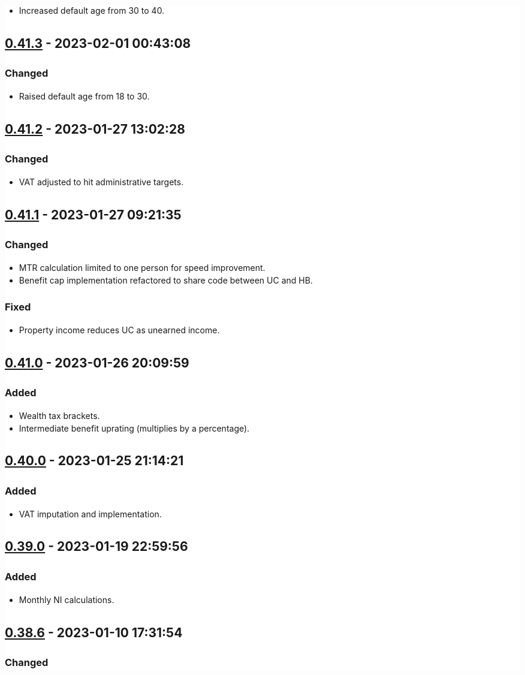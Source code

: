 - Increased default age from 30 to 40.

## [0.41.3] - 2023-02-01 00:43:08

### Changed

- Raised default age from 18 to 30.

## [0.41.2] - 2023-01-27 13:02:28

### Changed

- VAT adjusted to hit administrative targets.

## [0.41.1] - 2023-01-27 09:21:35

### Changed

- MTR calculation limited to one person for speed improvement.
- Benefit cap implementation refactored to share code between UC and HB.

### Fixed

- Property income reduces UC as unearned income.

## [0.41.0] - 2023-01-26 20:09:59

### Added

- Wealth tax brackets.
- Intermediate benefit uprating (multiplies by a percentage).

## [0.40.0] - 2023-01-25 21:14:21

### Added

- VAT imputation and implementation.

## [0.39.0] - 2023-01-19 22:59:56

### Added

- Monthly NI calculations.

## [0.38.6] - 2023-01-10 17:31:54

### Changed


[2.55.2]: https://github.com/PolicyEngine/openfisca-uk/compare/2.55.1...2.55.2
[2.55.1]: https://github.com/PolicyEngine/openfisca-uk/compare/2.55.0...2.55.1
[2.55.0]: https://github.com/PolicyEngine/openfisca-uk/compare/2.54.2...2.55.0
[2.54.2]: https://github.com/PolicyEngine/openfisca-uk/compare/2.54.1...2.54.2
[2.54.1]: https://github.com/PolicyEngine/openfisca-uk/compare/2.54.0...2.54.1
[2.54.0]: https://github.com/PolicyEngine/openfisca-uk/compare/2.53.1...2.54.0
[2.53.1]: https://github.com/PolicyEngine/openfisca-uk/compare/2.53.0...2.53.1
[2.53.0]: https://github.com/PolicyEngine/openfisca-uk/compare/2.52.1...2.53.0
[2.52.1]: https://github.com/PolicyEngine/openfisca-uk/compare/2.52.0...2.52.1
[2.52.0]: https://github.com/PolicyEngine/openfisca-uk/compare/2.51.0...2.52.0
[2.51.0]: https://github.com/PolicyEngine/openfisca-uk/compare/2.50.0...2.51.0
[2.50.0]: https://github.com/PolicyEngine/openfisca-uk/compare/2.49.5...2.50.0
[2.49.5]: https://github.com/PolicyEngine/openfisca-uk/compare/2.49.4...2.49.5
[2.49.4]: https://github.com/PolicyEngine/openfisca-uk/compare/2.49.3...2.49.4
[2.49.3]: https://github.com/PolicyEngine/openfisca-uk/compare/2.49.2...2.49.3
[2.49.2]: https://github.com/PolicyEngine/openfisca-uk/compare/2.49.1...2.49.2
[2.49.1]: https://github.com/PolicyEngine/openfisca-uk/compare/2.49.0...2.49.1
[2.49.0]: https://github.com/PolicyEngine/openfisca-uk/compare/2.48.0...2.49.0
[2.48.0]: https://github.com/PolicyEngine/openfisca-uk/compare/2.47.4...2.48.0
[2.47.4]: https://github.com/PolicyEngine/openfisca-uk/compare/2.47.3...2.47.4
[2.47.3]: https://github.com/PolicyEngine/openfisca-uk/compare/2.47.2...2.47.3
[2.47.2]: https://github.com/PolicyEngine/openfisca-uk/compare/2.47.1...2.47.2
[2.47.1]: https://github.com/PolicyEngine/openfisca-uk/compare/2.47.0...2.47.1
[2.47.0]: https://github.com/PolicyEngine/openfisca-uk/compare/2.46.3...2.47.0
[2.46.3]: https://github.com/PolicyEngine/openfisca-uk/compare/2.46.2...2.46.3
[2.46.2]: https://github.com/PolicyEngine/openfisca-uk/compare/2.46.1...2.46.2
[2.46.1]: https://github.com/PolicyEngine/openfisca-uk/compare/2.46.0...2.46.1
[2.46.0]: https://github.com/PolicyEngine/openfisca-uk/compare/2.45.5...2.46.0
[2.45.5]: https://github.com/PolicyEngine/openfisca-uk/compare/2.45.4...2.45.5
[2.45.4]: https://github.com/PolicyEngine/openfisca-uk/compare/2.45.3...2.45.4
[2.45.3]: https://github.com/PolicyEngine/openfisca-uk/compare/2.45.2...2.45.3
[2.45.2]: https://github.com/PolicyEngine/openfisca-uk/compare/2.45.1...2.45.2
[2.45.1]: https://github.com/PolicyEngine/openfisca-uk/compare/2.45.0...2.45.1
[2.45.0]: https://github.com/PolicyEngine/openfisca-uk/compare/2.44.1...2.45.0
[2.44.1]: https://github.com/PolicyEngine/openfisca-uk/compare/2.44.0...2.44.1
[2.44.0]: https://github.com/PolicyEngine/openfisca-uk/compare/2.43.5...2.44.0
[2.43.5]: https://github.com/PolicyEngine/openfisca-uk/compare/2.43.4...2.43.5
[2.43.4]: https://github.com/PolicyEngine/openfisca-uk/compare/2.43.3...2.43.4
[2.43.3]: https://github.com/PolicyEngine/openfisca-uk/compare/2.43.2...2.43.3
[2.43.2]: https://github.com/PolicyEngine/openfisca-uk/compare/2.43.1...2.43.2
[2.43.1]: https://github.com/PolicyEngine/openfisca-uk/compare/2.43.0...2.43.1
[2.43.0]: https://github.com/PolicyEngine/openfisca-uk/compare/2.42.0...2.43.0
[2.42.0]: https://github.com/PolicyEngine/openfisca-uk/compare/2.41.4...2.42.0
[2.41.4]: https://github.com/PolicyEngine/openfisca-uk/compare/2.41.3...2.41.4
[2.41.3]: https://github.com/PolicyEngine/openfisca-uk/compare/2.41.2...2.41.3
[2.41.2]: https://github.com/PolicyEngine/openfisca-uk/compare/2.41.1...2.41.2
[2.41.1]: https://github.com/PolicyEngine/openfisca-uk/compare/2.41.0...2.41.1
[2.41.0]: https://github.com/PolicyEngine/openfisca-uk/compare/2.40.2...2.41.0
[2.40.2]: https://github.com/PolicyEngine/openfisca-uk/compare/2.40.1...2.40.2
[2.40.1]: https://github.com/PolicyEngine/openfisca-uk/compare/2.40.0...2.40.1
[2.40.0]: https://github.com/PolicyEngine/openfisca-uk/compare/2.39.3...2.40.0
[2.39.3]: https://github.com/PolicyEngine/openfisca-uk/compare/2.39.2...2.39.3
[2.39.2]: https://github.com/PolicyEngine/openfisca-uk/compare/2.39.1...2.39.2
[2.39.1]: https://github.com/PolicyEngine/openfisca-uk/compare/2.39.0...2.39.1
[2.39.0]: https://github.com/PolicyEngine/openfisca-uk/compare/2.38.2...2.39.0
[2.38.2]: https://github.com/PolicyEngine/openfisca-uk/compare/2.38.1...2.38.2
[2.38.1]: https://github.com/PolicyEngine/openfisca-uk/compare/2.38.0...2.38.1
[2.38.0]: https://github.com/PolicyEngine/openfisca-uk/compare/2.37.0...2.38.0
[2.37.0]: https://github.com/PolicyEngine/openfisca-uk/compare/2.36.1...2.37.0
[2.36.1]: https://github.com/PolicyEngine/openfisca-uk/compare/2.36.0...2.36.1
[2.36.0]: https://github.com/PolicyEngine/openfisca-uk/compare/2.35.1...2.36.0
[2.35.1]: https://github.com/PolicyEngine/openfisca-uk/compare/2.35.0...2.35.1
[2.35.0]: https://github.com/PolicyEngine/openfisca-uk/compare/2.34.5...2.35.0
[2.34.5]: https://github.com/PolicyEngine/openfisca-uk/compare/2.34.4...2.34.5
[2.34.4]: https://github.com/PolicyEngine/openfisca-uk/compare/2.34.3...2.34.4
[2.34.3]: https://github.com/PolicyEngine/openfisca-uk/compare/2.34.2...2.34.3
[2.34.2]: https://github.com/PolicyEngine/openfisca-uk/compare/2.34.1...2.34.2
[2.34.1]: https://github.com/PolicyEngine/openfisca-uk/compare/2.34.0...2.34.1
[2.34.0]: https://github.com/PolicyEngine/openfisca-uk/compare/2.33.0...2.34.0
[2.33.0]: https://github.com/PolicyEngine/openfisca-uk/compare/2.32.4...2.33.0
[2.32.4]: https://github.com/PolicyEngine/openfisca-uk/compare/2.32.3...2.32.4
[2.32.3]: https://github.com/PolicyEngine/openfisca-uk/compare/2.32.2...2.32.3
[2.32.2]: https://github.com/PolicyEngine/openfisca-uk/compare/2.32.1...2.32.2
[2.32.1]: https://github.com/PolicyEngine/openfisca-uk/compare/2.32.0...2.32.1
[2.32.0]: https://github.com/PolicyEngine/openfisca-uk/compare/2.31.0...2.32.0
[2.31.0]: https://github.com/PolicyEngine/openfisca-uk/compare/2.30.0...2.31.0
[2.30.0]: https://github.com/PolicyEngine/openfisca-uk/compare/2.29.0...2.30.0
[2.29.0]: https://github.com/PolicyEngine/openfisca-uk/compare/2.28.3...2.29.0
[2.28.3]: https://github.com/PolicyEngine/openfisca-uk/compare/2.28.2...2.28.3
[2.28.2]: https://github.com/PolicyEngine/openfisca-uk/compare/2.28.1...2.28.2
[2.28.1]: https://github.com/PolicyEngine/openfisca-uk/compare/2.28.0...2.28.1
[2.28.0]: https://github.com/PolicyEngine/openfisca-uk/compare/2.27.0...2.28.0
[2.27.0]: https://github.com/PolicyEngine/openfisca-uk/compare/2.26.1...2.27.0
[2.26.1]: https://github.com/PolicyEngine/openfisca-uk/compare/2.26.0...2.26.1
[2.26.0]: https://github.com/PolicyEngine/openfisca-uk/compare/2.25.0...2.26.0
[2.25.0]: https://github.com/PolicyEngine/openfisca-uk/compare/2.24.2...2.25.0
[2.24.2]: https://github.com/PolicyEngine/openfisca-uk/compare/2.24.1...2.24.2
[2.24.1]: https://github.com/PolicyEngine/openfisca-uk/compare/2.24.0...2.24.1
[2.24.0]: https://github.com/PolicyEngine/openfisca-uk/compare/2.23.2...2.24.0
[2.23.2]: https://github.com/PolicyEngine/openfisca-uk/compare/2.23.1...2.23.2
[2.23.1]: https://github.com/PolicyEngine/openfisca-uk/compare/2.23.0...2.23.1
[2.23.0]: https://github.com/PolicyEngine/openfisca-uk/compare/2.22.8...2.23.0
[2.22.8]: https://github.com/PolicyEngine/openfisca-uk/compare/2.22.7...2.22.8
[2.22.7]: https://github.com/PolicyEngine/openfisca-uk/compare/2.22.6...2.22.7
[2.22.6]: https://github.com/PolicyEngine/openfisca-uk/compare/2.22.5...2.22.6
[2.22.5]: https://github.com/PolicyEngine/openfisca-uk/compare/2.22.4...2.22.5
[2.22.4]: https://github.com/PolicyEngine/openfisca-uk/compare/2.22.3...2.22.4
[2.22.3]: https://github.com/PolicyEngine/openfisca-uk/compare/2.22.2...2.22.3
[2.22.2]: https://github.com/PolicyEngine/openfisca-uk/compare/2.22.1...2.22.2
[2.22.1]: https://github.com/PolicyEngine/openfisca-uk/compare/2.22.0...2.22.1
[2.22.0]: https://github.com/PolicyEngine/openfisca-uk/compare/2.21.0...2.22.0
[2.21.0]: https://github.com/PolicyEngine/openfisca-uk/compare/2.20.0...2.21.0
[2.20.0]: https://github.com/PolicyEngine/openfisca-uk/compare/2.19.4...2.20.0
[2.19.4]: https://github.com/PolicyEngine/openfisca-uk/compare/2.19.3...2.19.4
[2.19.3]: https://github.com/PolicyEngine/openfisca-uk/compare/2.19.2...2.19.3
[2.19.2]: https://github.com/PolicyEngine/openfisca-uk/compare/2.19.1...2.19.2
[2.19.1]: https://github.com/PolicyEngine/openfisca-uk/compare/2.19.0...2.19.1
[2.19.0]: https://github.com/PolicyEngine/openfisca-uk/compare/2.18.0...2.19.0
[2.18.0]: https://github.com/PolicyEngine/openfisca-uk/compare/2.17.0...2.18.0
[2.17.0]: https://github.com/PolicyEngine/openfisca-uk/compare/2.16.0...2.17.0
[2.16.0]: https://github.com/PolicyEngine/openfisca-uk/compare/2.15.1...2.16.0
[2.15.1]: https://github.com/PolicyEngine/openfisca-uk/compare/2.15.0...2.15.1
[2.15.0]: https://github.com/PolicyEngine/openfisca-uk/compare/2.14.1...2.15.0
[2.14.1]: https://github.com/PolicyEngine/openfisca-uk/compare/2.14.0...2.14.1
[2.14.0]: https://github.com/PolicyEngine/openfisca-uk/compare/2.13.2...2.14.0
[2.13.2]: https://github.com/PolicyEngine/openfisca-uk/compare/2.13.1...2.13.2
[2.13.1]: https://github.com/PolicyEngine/openfisca-uk/compare/2.13.0...2.13.1
[2.13.0]: https://github.com/PolicyEngine/openfisca-uk/compare/2.12.0...2.13.0
[2.12.0]: https://github.com/PolicyEngine/openfisca-uk/compare/2.11.0...2.12.0
[2.11.0]: https://github.com/PolicyEngine/openfisca-uk/compare/2.10.0...2.11.0
[2.10.0]: https://github.com/PolicyEngine/openfisca-uk/compare/2.9.0...2.10.0
[2.9.0]: https://github.com/PolicyEngine/openfisca-uk/compare/2.8.0...2.9.0
[2.8.0]: https://github.com/PolicyEngine/openfisca-uk/compare/2.7.0...2.8.0
[2.7.0]: https://github.com/PolicyEngine/openfisca-uk/compare/2.6.0...2.7.0
[2.6.0]: https://github.com/PolicyEngine/openfisca-uk/compare/2.5.0...2.6.0
[2.5.0]: https://github.com/PolicyEngine/openfisca-uk/compare/2.4.0...2.5.0
[2.4.0]: https://github.com/PolicyEngine/openfisca-uk/compare/2.3.0...2.4.0
[2.3.0]: https://github.com/PolicyEngine/openfisca-uk/compare/2.2.0...2.3.0
[2.2.0]: https://github.com/PolicyEngine/openfisca-uk/compare/2.1.1...2.2.0
[2.1.1]: https://github.com/PolicyEngine/openfisca-uk/compare/2.1.0...2.1.1
[2.1.0]: https://github.com/PolicyEngine/openfisca-uk/compare/2.0.0...2.1.0
[2.0.0]: https://github.com/PolicyEngine/openfisca-uk/compare/1.8.0...2.0.0
[1.8.0]: https://github.com/PolicyEngine/openfisca-uk/compare/1.7.4...1.8.0
[1.7.4]: https://github.com/PolicyEngine/openfisca-uk/compare/1.7.3...1.7.4
[1.7.3]: https://github.com/PolicyEngine/openfisca-uk/compare/1.7.2...1.7.3
[1.7.2]: https://github.com/PolicyEngine/openfisca-uk/compare/1.7.1...1.7.2
[1.7.1]: https://github.com/PolicyEngine/openfisca-uk/compare/1.7.0...1.7.1
[1.7.0]: https://github.com/PolicyEngine/openfisca-uk/compare/1.6.0...1.7.0
[1.6.0]: https://github.com/PolicyEngine/openfisca-uk/compare/1.5.1...1.6.0
[1.5.1]: https://github.com/PolicyEngine/openfisca-uk/compare/1.5.0...1.5.1
[1.5.0]: https://github.com/PolicyEngine/openfisca-uk/compare/1.4.0...1.5.0
[1.4.0]: https://github.com/PolicyEngine/openfisca-uk/compare/1.3.0...1.4.0
[1.3.0]: https://github.com/PolicyEngine/openfisca-uk/compare/1.2.0...1.3.0
[1.2.0]: https://github.com/PolicyEngine/openfisca-uk/compare/1.1.0...1.2.0
[1.1.0]: https://github.com/PolicyEngine/openfisca-uk/compare/1.0.0...1.1.0
[1.0.0]: https://github.com/PolicyEngine/openfisca-uk/compare/0.86.6...1.0.0
[0.86.6]: https://github.com/PolicyEngine/openfisca-uk/compare/0.86.5...0.86.6
[0.86.5]: https://github.com/PolicyEngine/openfisca-uk/compare/0.86.4...0.86.5
[0.86.4]: https://github.com/PolicyEngine/openfisca-uk/compare/0.86.3...0.86.4
[0.86.3]: https://github.com/PolicyEngine/openfisca-uk/compare/0.86.2...0.86.3
[0.86.2]: https://github.com/PolicyEngine/openfisca-uk/compare/0.86.1...0.86.2
[0.86.1]: https://github.com/PolicyEngine/openfisca-uk/compare/0.86.0...0.86.1
[0.86.0]: https://github.com/PolicyEngine/openfisca-uk/compare/0.85.0...0.86.0
[0.85.0]: https://github.com/PolicyEngine/openfisca-uk/compare/0.84.0...0.85.0
[0.84.0]: https://github.com/PolicyEngine/openfisca-uk/compare/0.83.2...0.84.0
[0.83.2]: https://github.com/PolicyEngine/openfisca-uk/compare/0.83.1...0.83.2
[0.83.1]: https://github.com/PolicyEngine/openfisca-uk/compare/0.83.0...0.83.1
[0.83.0]: https://github.com/PolicyEngine/openfisca-uk/compare/0.82.0...0.83.0
[0.82.0]: https://github.com/PolicyEngine/openfisca-uk/compare/0.81.0...0.82.0
[0.81.0]: https://github.com/PolicyEngine/openfisca-uk/compare/0.80.0...0.81.0
[0.80.0]: https://github.com/PolicyEngine/openfisca-uk/compare/0.79.0...0.80.0
[0.79.0]: https://github.com/PolicyEngine/openfisca-uk/compare/0.78.0...0.79.0
[0.78.0]: https://github.com/PolicyEngine/openfisca-uk/compare/0.77.0...0.78.0
[0.77.0]: https://github.com/PolicyEngine/openfisca-uk/compare/0.76.0...0.77.0
[0.76.0]: https://github.com/PolicyEngine/openfisca-uk/compare/0.75.0...0.76.0
[0.75.0]: https://github.com/PolicyEngine/openfisca-uk/compare/0.74.1...0.75.0
[0.74.1]: https://github.com/PolicyEngine/openfisca-uk/compare/0.74.0...0.74.1
[0.74.0]: https://github.com/PolicyEngine/openfisca-uk/compare/0.73.1...0.74.0
[0.73.1]: https://github.com/PolicyEngine/openfisca-uk/compare/0.73.0...0.73.1
[0.73.0]: https://github.com/PolicyEngine/openfisca-uk/compare/0.72.0...0.73.0
[0.72.0]: https://github.com/PolicyEngine/openfisca-uk/compare/0.71.0...0.72.0
[0.71.0]: https://github.com/PolicyEngine/openfisca-uk/compare/0.70.0...0.71.0
[0.70.0]: https://github.com/PolicyEngine/openfisca-uk/compare/0.69.1...0.70.0
[0.69.1]: https://github.com/PolicyEngine/openfisca-uk/compare/0.69.0...0.69.1
[0.69.0]: https://github.com/PolicyEngine/openfisca-uk/compare/0.68.0...0.69.0
[0.68.0]: https://github.com/PolicyEngine/openfisca-uk/compare/0.67.0...0.68.0
[0.67.0]: https://github.com/PolicyEngine/openfisca-uk/compare/0.66.0...0.67.0
[0.66.0]: https://github.com/PolicyEngine/openfisca-uk/compare/0.65.0...0.66.0
[0.65.0]: https://github.com/PolicyEngine/openfisca-uk/compare/0.64.0...0.65.0
[0.64.0]: https://github.com/PolicyEngine/openfisca-uk/compare/0.63.2...0.64.0
[0.63.2]: https://github.com/PolicyEngine/openfisca-uk/compare/0.63.1...0.63.2
[0.63.1]: https://github.com/PolicyEngine/openfisca-uk/compare/0.63.0...0.63.1
[0.63.0]: https://github.com/PolicyEngine/openfisca-uk/compare/0.62.2...0.63.0
[0.62.2]: https://github.com/PolicyEngine/openfisca-uk/compare/0.62.1...0.62.2
[0.62.1]: https://github.com/PolicyEngine/openfisca-uk/compare/0.62.0...0.62.1
[0.62.0]: https://github.com/PolicyEngine/openfisca-uk/compare/0.61.3...0.62.0
[0.61.3]: https://github.com/PolicyEngine/openfisca-uk/compare/0.61.2...0.61.3
[0.61.2]: https://github.com/PolicyEngine/openfisca-uk/compare/0.61.1...0.61.2
[0.61.1]: https://github.com/PolicyEngine/openfisca-uk/compare/0.61.0...0.61.1
[0.61.0]: https://github.com/PolicyEngine/openfisca-uk/compare/0.60.0...0.61.0
[0.60.0]: https://github.com/PolicyEngine/openfisca-uk/compare/0.59.0...0.60.0
[0.59.0]: https://github.com/PolicyEngine/openfisca-uk/compare/0.58.2...0.59.0
[0.58.2]: https://github.com/PolicyEngine/openfisca-uk/compare/0.58.1...0.58.2
[0.58.1]: https://github.com/PolicyEngine/openfisca-uk/compare/0.58.0...0.58.1
[0.58.0]: https://github.com/PolicyEngine/openfisca-uk/compare/0.57.0...0.58.0
[0.57.0]: https://github.com/PolicyEngine/openfisca-uk/compare/0.56.4...0.57.0
[0.56.4]: https://github.com/PolicyEngine/openfisca-uk/compare/0.56.3...0.56.4
[0.56.3]: https://github.com/PolicyEngine/openfisca-uk/compare/0.56.2...0.56.3
[0.56.2]: https://github.com/PolicyEngine/openfisca-uk/compare/0.56.1...0.56.2
[0.56.1]: https://github.com/PolicyEngine/openfisca-uk/compare/0.56.0...0.56.1
[0.56.0]: https://github.com/PolicyEngine/openfisca-uk/compare/0.55.4...0.56.0
[0.55.4]: https://github.com/PolicyEngine/openfisca-uk/compare/0.55.3...0.55.4
[0.55.3]: https://github.com/PolicyEngine/openfisca-uk/compare/0.55.2...0.55.3
[0.55.2]: https://github.com/PolicyEngine/openfisca-uk/compare/0.55.1...0.55.2
[0.55.1]: https://github.com/PolicyEngine/openfisca-uk/compare/0.55.0...0.55.1
[0.55.0]: https://github.com/PolicyEngine/openfisca-uk/compare/0.54.0...0.55.0
[0.54.0]: https://github.com/PolicyEngine/openfisca-uk/compare/0.53.0...0.54.0
[0.53.0]: https://github.com/PolicyEngine/openfisca-uk/compare/0.52.0...0.53.0
[0.52.0]: https://github.com/PolicyEngine/openfisca-uk/compare/0.51.1...0.52.0
[0.51.1]: https://github.com/PolicyEngine/openfisca-uk/compare/0.51.0...0.51.1
[0.51.0]: https://github.com/PolicyEngine/openfisca-uk/compare/0.50.1...0.51.0
[0.50.1]: https://github.com/PolicyEngine/openfisca-uk/compare/0.50.0...0.50.1
[0.50.0]: https://github.com/PolicyEngine/openfisca-uk/compare/0.49.1...0.50.0
[0.49.1]: https://github.com/PolicyEngine/openfisca-uk/compare/0.49.0...0.49.1
[0.49.0]: https://github.com/PolicyEngine/openfisca-uk/compare/0.48.0...0.49.0
[0.48.0]: https://github.com/PolicyEngine/openfisca-uk/compare/0.47.0...0.48.0
[0.47.0]: https://github.com/PolicyEngine/openfisca-uk/compare/0.46.0...0.47.0
[0.46.0]: https://github.com/PolicyEngine/openfisca-uk/compare/0.45.1...0.46.0
[0.45.1]: https://github.com/PolicyEngine/openfisca-uk/compare/0.45.0...0.45.1
[0.45.0]: https://github.com/PolicyEngine/openfisca-uk/compare/0.44.3...0.45.0
[0.44.3]: https://github.com/PolicyEngine/openfisca-uk/compare/0.44.2...0.44.3
[0.44.2]: https://github.com/PolicyEngine/openfisca-uk/compare/0.44.1...0.44.2
[0.44.1]: https://github.com/PolicyEngine/openfisca-uk/compare/0.44.0...0.44.1
[0.44.0]: https://github.com/PolicyEngine/openfisca-uk/compare/0.43.0...0.44.0
[0.43.0]: https://github.com/PolicyEngine/openfisca-uk/compare/0.42.1...0.43.0
[0.42.1]: https://github.com/PolicyEngine/openfisca-uk/compare/0.42.0...0.42.1
[0.42.0]: https://github.com/PolicyEngine/openfisca-uk/compare/0.41.11...0.42.0
[0.41.11]: https://github.com/PolicyEngine/openfisca-uk/compare/0.41.10...0.41.11
[0.41.10]: https://github.com/PolicyEngine/openfisca-uk/compare/0.41.9...0.41.10
[0.41.9]: https://github.com/PolicyEngine/openfisca-uk/compare/0.41.8...0.41.9
[0.41.8]: https://github.com/PolicyEngine/openfisca-uk/compare/0.41.7...0.41.8
[0.41.7]: https://github.com/PolicyEngine/openfisca-uk/compare/0.41.6...0.41.7
[0.41.6]: https://github.com/PolicyEngine/openfisca-uk/compare/0.41.5...0.41.6
[0.41.5]: https://github.com/PolicyEngine/openfisca-uk/compare/0.41.4...0.41.5
[0.41.4]: https://github.com/PolicyEngine/openfisca-uk/compare/0.41.3...0.41.4
[0.41.3]: https://github.com/PolicyEngine/openfisca-uk/compare/0.41.2...0.41.3
[0.41.2]: https://github.com/PolicyEngine/openfisca-uk/compare/0.41.1...0.41.2
[0.41.1]: https://github.com/PolicyEngine/openfisca-uk/compare/0.41.0...0.41.1
[0.41.0]: https://github.com/PolicyEngine/openfisca-uk/compare/0.40.0...0.41.0
[0.40.0]: https://github.com/PolicyEngine/openfisca-uk/compare/0.39.0...0.40.0
[0.39.0]: https://github.com/PolicyEngine/openfisca-uk/compare/0.38.6...0.39.0
[0.38.6]: https://github.com/PolicyEngine/openfisca-uk/compare/0.38.5...0.38.6
[0.38.5]: https://github.com/PolicyEngine/openfisca-uk/compare/0.38.4...0.38.5
[0.38.4]: https://github.com/PolicyEngine/openfisca-uk/compare/0.38.3...0.38.4
[0.38.3]: https://github.com/PolicyEngine/openfisca-uk/compare/0.38.2...0.38.3
[0.38.2]: https://github.com/PolicyEngine/openfisca-uk/compare/0.38.1...0.38.2
[0.38.1]: https://github.com/PolicyEngine/openfisca-uk/compare/0.38.0...0.38.1
[0.38.0]: https://github.com/PolicyEngine/openfisca-uk/compare/0.37.6...0.38.0
[0.37.6]: https://github.com/PolicyEngine/openfisca-uk/compare/0.37.5...0.37.6
[0.37.5]: https://github.com/PolicyEngine/openfisca-uk/compare/0.37.4...0.37.5
[0.37.4]: https://github.com/PolicyEngine/openfisca-uk/compare/0.37.3...0.37.4
[0.37.3]: https://github.com/PolicyEngine/openfisca-uk/compare/0.37.2...0.37.3
[0.37.2]: https://github.com/PolicyEngine/openfisca-uk/compare/0.37.1...0.37.2
[0.37.1]: https://github.com/PolicyEngine/openfisca-uk/compare/0.37.0...0.37.1
[0.37.0]: https://github.com/PolicyEngine/openfisca-uk/compare/0.36.2...0.37.0
[0.36.2]: https://github.com/PolicyEngine/openfisca-uk/compare/0.36.1...0.36.2
[0.36.1]: https://github.com/PolicyEngine/openfisca-uk/compare/0.36.0...0.36.1
[0.36.0]: https://github.com/PolicyEngine/openfisca-uk/compare/0.35.0...0.36.0
[0.35.0]: https://github.com/PolicyEngine/openfisca-uk/compare/0.34.1...0.35.0
[0.34.1]: https://github.com/PolicyEngine/openfisca-uk/compare/0.34.0...0.34.1
[0.34.0]: https://github.com/PolicyEngine/openfisca-uk/compare/0.33.0...0.34.0
[0.33.0]: https://github.com/PolicyEngine/openfisca-uk/compare/0.32.0...0.33.0
[0.32.0]: https://github.com/PolicyEngine/openfisca-uk/compare/0.31.1...0.32.0
[0.31.1]: https://github.com/PolicyEngine/openfisca-uk/compare/0.31.0...0.31.1
[0.31.0]: https://github.com/PolicyEngine/openfisca-uk/compare/0.30.1...0.31.0
[0.30.1]: https://github.com/PolicyEngine/openfisca-uk/compare/0.30.0...0.30.1
[0.30.0]: https://github.com/PolicyEngine/openfisca-uk/compare/0.29.0...0.30.0
[0.29.0]: https://github.com/PolicyEngine/openfisca-uk/compare/0.28.1...0.29.0
[0.28.1]: https://github.com/PolicyEngine/openfisca-uk/compare/0.28.0...0.28.1
[0.28.0]: https://github.com/PolicyEngine/openfisca-uk/compare/0.27.0...0.28.0
[0.27.0]: https://github.com/PolicyEngine/openfisca-uk/compare/0.26.1...0.27.0
[0.26.1]: https://github.com/PolicyEngine/openfisca-uk/compare/0.26.0...0.26.1
[0.26.0]: https://github.com/PolicyEngine/openfisca-uk/compare/0.25.0...0.26.0
[0.25.0]: https://github.com/PolicyEngine/openfisca-uk/compare/0.24.0...0.25.0
[0.24.0]: https://github.com/PolicyEngine/openfisca-uk/compare/0.23.3...0.24.0
[0.23.3]: https://github.com/PolicyEngine/openfisca-uk/compare/0.23.2...0.23.3
[0.23.2]: https://github.com/PolicyEngine/openfisca-uk/compare/0.23.1...0.23.2
[0.23.1]: https://github.com/PolicyEngine/openfisca-uk/compare/0.23.0...0.23.1
[0.23.0]: https://github.com/PolicyEngine/openfisca-uk/compare/0.22.0...0.23.0
[0.22.0]: https://github.com/PolicyEngine/openfisca-uk/compare/0.21.0...0.22.0
[0.21.0]: https://github.com/PolicyEngine/openfisca-uk/compare/0.20.4...0.21.0
[0.20.4]: https://github.com/PolicyEngine/openfisca-uk/compare/0.20.3...0.20.4
[0.20.3]: https://github.com/PolicyEngine/openfisca-uk/compare/0.20.2...0.20.3
[0.20.2]: https://github.com/PolicyEngine/openfisca-uk/compare/0.20.1...0.20.2
[0.20.1]: https://github.com/PolicyEngine/openfisca-uk/compare/0.20.0...0.20.1
[0.20.0]: https://github.com/PolicyEngine/openfisca-uk/compare/0.19.5...0.20.0
[0.19.5]: https://github.com/PolicyEngine/openfisca-uk/compare/0.19.4...0.19.5
[0.19.4]: https://github.com/PolicyEngine/openfisca-uk/compare/0.19.3...0.19.4
[0.19.3]: https://github.com/PolicyEngine/openfisca-uk/compare/0.19.2...0.19.3
[0.19.2]: https://github.com/PolicyEngine/openfisca-uk/compare/0.19.1...0.19.2
[0.19.1]: https://github.com/PolicyEngine/openfisca-uk/compare/0.19.0...0.19.1
[0.19.0]: https://github.com/PolicyEngine/openfisca-uk/compare/0.18.0...0.19.0
[0.18.0]: https://github.com/PolicyEngine/openfisca-uk/compare/0.17.0...0.18.0
[0.17.0]: https://github.com/PolicyEngine/openfisca-uk/compare/0.16.2...0.17.0
[0.16.2]: https://github.com/PolicyEngine/openfisca-uk/compare/0.16.1...0.16.2
[0.16.1]: https://github.com/PolicyEngine/openfisca-uk/compare/0.16.0...0.16.1
[0.16.0]: https://github.com/PolicyEngine/openfisca-uk/compare/0.15.0...0.16.0
[0.15.0]: https://github.com/PolicyEngine/openfisca-uk/compare/0.14.4...0.15.0
[0.14.4]: https://github.com/PolicyEngine/openfisca-uk/compare/0.14.3...0.14.4
[0.14.3]: https://github.com/PolicyEngine/openfisca-uk/compare/0.14.2...0.14.3
[0.14.2]: https://github.com/PolicyEngine/openfisca-uk/compare/0.14.1...0.14.2
[0.14.1]: https://github.com/PolicyEngine/openfisca-uk/compare/0.14.0...0.14.1
[0.14.0]: https://github.com/PolicyEngine/openfisca-uk/compare/0.13.0...0.14.0
[0.13.0]: https://github.com/PolicyEngine/openfisca-uk/compare/0.12.4...0.13.0
[0.12.4]: https://github.com/PolicyEngine/openfisca-uk/compare/0.12.3...0.12.4
[0.12.3]: https://github.com/PolicyEngine/openfisca-uk/compare/0.12.2...0.12.3
[0.12.2]: https://github.com/PolicyEngine/openfisca-uk/compare/0.12.1...0.12.2
[0.12.1]: https://github.com/PolicyEngine/openfisca-uk/compare/0.12.0...0.12.1
[0.12.0]: https://github.com/PolicyEngine/openfisca-uk/compare/0.11.0...0.12.0
[0.11.0]: https://github.com/PolicyEngine/openfisca-uk/compare/0.10.10...0.11.0
[0.10.10]: https://github.com/PolicyEngine/openfisca-uk/compare/0.10.9...0.10.10
[0.10.9]: https://github.com/PolicyEngine/openfisca-uk/compare/0.10.8...0.10.9
[0.10.8]: https://github.com/PolicyEngine/openfisca-uk/compare/0.10.7...0.10.8
[0.10.7]: https://github.com/PolicyEngine/openfisca-uk/compare/0.10.6...0.10.7
[0.10.6]: https://github.com/PolicyEngine/openfisca-uk/compare/0.10.5...0.10.6
[0.10.5]: https://github.com/PolicyEngine/openfisca-uk/compare/0.10.4...0.10.5
[0.10.4]: https://github.com/PolicyEngine/openfisca-uk/compare/0.10.3...0.10.4
[0.10.3]: https://github.com/PolicyEngine/openfisca-uk/compare/0.10.2...0.10.3
[0.10.2]: https://github.com/PolicyEngine/openfisca-uk/compare/0.10.1...0.10.2
[0.10.1]: https://github.com/PolicyEngine/openfisca-uk/compare/0.10.0...0.10.1
[0.10.0]: https://github.com/PolicyEngine/openfisca-uk/compare/0.9.2...0.10.0
[0.9.2]: https://github.com/PolicyEngine/openfisca-uk/compare/0.9.1...0.9.2
[0.9.1]: https://github.com/PolicyEngine/openfisca-uk/compare/0.9.0...0.9.1
[0.9.0]: https://github.com/PolicyEngine/openfisca-uk/compare/0.8.1...0.9.0
[0.8.1]: https://github.com/PolicyEngine/openfisca-uk/compare/0.8.0...0.8.1
[0.8.0]: https://github.com/PolicyEngine/openfisca-uk/compare/0.7.17...0.8.0
[0.7.17]: https://github.com/PolicyEngine/openfisca-uk/compare/0.7.16...0.7.17
[0.7.16]: https://github.com/PolicyEngine/openfisca-uk/compare/0.7.15...0.7.16
[0.7.15]: https://github.com/PolicyEngine/openfisca-uk/compare/0.7.14...0.7.15
[0.7.14]: https://github.com/PolicyEngine/openfisca-uk/compare/0.7.13...0.7.14
[0.7.13]: https://github.com/PolicyEngine/openfisca-uk/compare/0.7.12...0.7.13
[0.7.12]: https://github.com/PolicyEngine/openfisca-uk/compare/0.7.11...0.7.12
[0.7.11]: https://github.com/PolicyEngine/openfisca-uk/compare/0.7.10...0.7.11
[0.7.10]: https://github.com/PolicyEngine/openfisca-uk/compare/0.7.9...0.7.10
[0.7.9]: https://github.com/PolicyEngine/openfisca-uk/compare/0.7.8...0.7.9
[0.7.8]: https://github.com/PolicyEngine/openfisca-uk/compare/0.7.7...0.7.8
[0.7.7]: https://github.com/PolicyEngine/openfisca-uk/compare/0.7.6...0.7.7
[0.7.6]: https://github.com/PolicyEngine/openfisca-uk/compare/0.7.5...0.7.6
[0.7.5]: https://github.com/PolicyEngine/openfisca-uk/compare/0.7.4...0.7.5
[0.7.4]: https://github.com/PolicyEngine/openfisca-uk/compare/0.7.3...0.7.4
[0.7.3]: https://github.com/PolicyEngine/openfisca-uk/compare/0.7.2...0.7.3
[0.7.2]: https://github.com/PolicyEngine/openfisca-uk/compare/0.7.1...0.7.2
[0.7.1]: https://github.com/PolicyEngine/openfisca-uk/compare/0.7.0...0.7.1
[0.7.0]: https://github.com/PolicyEngine/openfisca-uk/compare/0.6.0...0.7.0
[0.6.0]: https://github.com/PolicyEngine/openfisca-uk/compare/0.5.0...0.6.0
[0.5.0]: https://github.com/PolicyEngine/openfisca-uk/compare/0.4.0...0.5.0
[0.4.0]: https://github.com/PolicyEngine/openfisca-uk/compare/0.3.0...0.4.0
[0.3.0]: https://github.com/PolicyEngine/openfisca-uk/compare/0.2.3...0.3.0
[0.2.3]: https://github.com/PolicyEngine/openfisca-uk/compare/0.2.2...0.2.3
[0.2.2]: https://github.com/PolicyEngine/openfisca-uk/compare/0.2.1...0.2.2
[0.2.1]: https://github.com/PolicyEngine/openfisca-uk/compare/0.2.0...0.2.1
[0.2.0]: https://github.com/PolicyEngine/openfisca-uk/compare/0.1.0...0.2.0